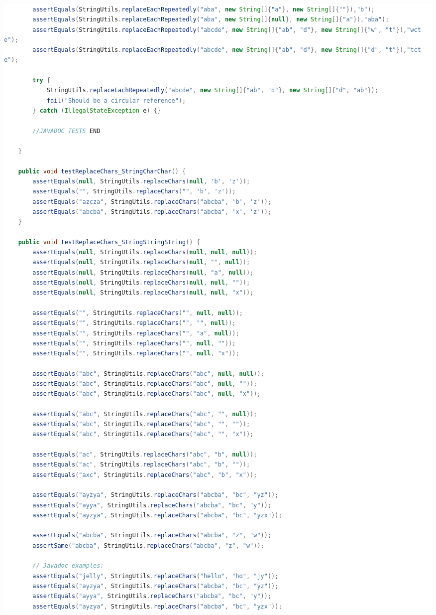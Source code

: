 ```java
        assertEquals(StringUtils.replaceEachRepeatedly("aba", new String[]{"a"}, new String[]{""}),"b");
        assertEquals(StringUtils.replaceEachRepeatedly("aba", new String[]{null}, new String[]{"a"}),"aba");
        assertEquals(StringUtils.replaceEachRepeatedly("abcde", new String[]{"ab", "d"}, new String[]{"w", "t"}),"wcte");
        assertEquals(StringUtils.replaceEachRepeatedly("abcde", new String[]{"ab", "d"}, new String[]{"d", "t"}),"tcte");

        try {
            StringUtils.replaceEachRepeatedly("abcde", new String[]{"ab", "d"}, new String[]{"d", "ab"});
            fail("Should be a circular reference");
        } catch (IllegalStateException e) {}

        //JAVADOC TESTS END

    }
    
    public void testReplaceChars_StringCharChar() {
        assertEquals(null, StringUtils.replaceChars(null, 'b', 'z'));
        assertEquals("", StringUtils.replaceChars("", 'b', 'z'));
        assertEquals("azcza", StringUtils.replaceChars("abcba", 'b', 'z'));
        assertEquals("abcba", StringUtils.replaceChars("abcba", 'x', 'z'));
    }
    
    public void testReplaceChars_StringStringString() {
        assertEquals(null, StringUtils.replaceChars(null, null, null));
        assertEquals(null, StringUtils.replaceChars(null, "", null));
        assertEquals(null, StringUtils.replaceChars(null, "a", null));
        assertEquals(null, StringUtils.replaceChars(null, null, ""));
        assertEquals(null, StringUtils.replaceChars(null, null, "x"));
        
        assertEquals("", StringUtils.replaceChars("", null, null));
        assertEquals("", StringUtils.replaceChars("", "", null));
        assertEquals("", StringUtils.replaceChars("", "a", null));
        assertEquals("", StringUtils.replaceChars("", null, ""));
        assertEquals("", StringUtils.replaceChars("", null, "x"));

        assertEquals("abc", StringUtils.replaceChars("abc", null, null));
        assertEquals("abc", StringUtils.replaceChars("abc", null, ""));
        assertEquals("abc", StringUtils.replaceChars("abc", null, "x"));
        
        assertEquals("abc", StringUtils.replaceChars("abc", "", null));
        assertEquals("abc", StringUtils.replaceChars("abc", "", ""));
        assertEquals("abc", StringUtils.replaceChars("abc", "", "x"));
        
        assertEquals("ac", StringUtils.replaceChars("abc", "b", null));
        assertEquals("ac", StringUtils.replaceChars("abc", "b", ""));
        assertEquals("axc", StringUtils.replaceChars("abc", "b", "x"));
        
        assertEquals("ayzya", StringUtils.replaceChars("abcba", "bc", "yz"));
        assertEquals("ayya", StringUtils.replaceChars("abcba", "bc", "y"));
        assertEquals("ayzya", StringUtils.replaceChars("abcba", "bc", "yzx"));
        
        assertEquals("abcba", StringUtils.replaceChars("abcba", "z", "w"));
        assertSame("abcba", StringUtils.replaceChars("abcba", "z", "w"));
        
        // Javadoc examples:
        assertEquals("jelly", StringUtils.replaceChars("hello", "ho", "jy"));
        assertEquals("ayzya", StringUtils.replaceChars("abcba", "bc", "yz"));
        assertEquals("ayya", StringUtils.replaceChars("abcba", "bc", "y"));
        assertEquals("ayzya", StringUtils.replaceChars("abcba", "bc", "yzx"));
```